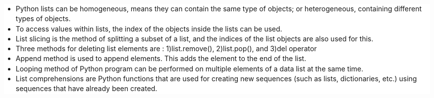 - Python lists can be homogeneous, means they can contain the same type of objects; or heterogeneous, containing different types of objects.
- To access values within lists, the index of the objects inside the lists can be used.
- List slicing is the method of splitting a subset of a list, and the indices of the list objects are also used for this.
- Three methods for deleting list elements are : 1)list.remove(), 2)list.pop(), and 3)del operator
- Append method is used to append elements. This adds the element to the end of the list.
- Looping method of Python program can be performed on multiple elements of a data list at the same time.
- List comprehensions are Python functions that are used for creating new sequences (such as lists, dictionaries, etc.) using sequences that have already been created.